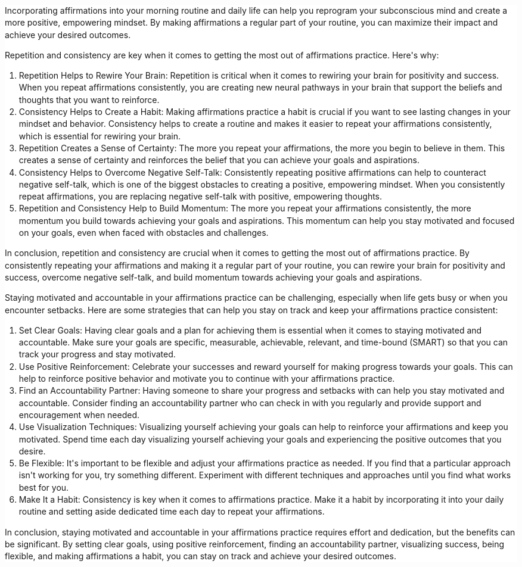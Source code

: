 Incorporating affirmations into your morning routine and daily life can help you reprogram your subconscious mind and create a more positive, empowering mindset. By making affirmations a regular part of your routine, you can maximize their impact and achieve your desired outcomes.


Repetition and consistency are key when it comes to getting the most out of affirmations practice. Here's why:

1. Repetition Helps to Rewire Your Brain: Repetition is critical when it comes to rewiring your brain for positivity and success. When you repeat affirmations consistently, you are creating new neural pathways in your brain that support the beliefs and thoughts that you want to reinforce.
2. Consistency Helps to Create a Habit: Making affirmations practice a habit is crucial if you want to see lasting changes in your mindset and behavior. Consistency helps to create a routine and makes it easier to repeat your affirmations consistently, which is essential for rewiring your brain.
3. Repetition Creates a Sense of Certainty: The more you repeat your affirmations, the more you begin to believe in them. This creates a sense of certainty and reinforces the belief that you can achieve your goals and aspirations.
4. Consistency Helps to Overcome Negative Self-Talk: Consistently repeating positive affirmations can help to counteract negative self-talk, which is one of the biggest obstacles to creating a positive, empowering mindset. When you consistently repeat affirmations, you are replacing negative self-talk with positive, empowering thoughts.
5. Repetition and Consistency Help to Build Momentum: The more you repeat your affirmations consistently, the more momentum you build towards achieving your goals and aspirations. This momentum can help you stay motivated and focused on your goals, even when faced with obstacles and challenges.

In conclusion, repetition and consistency are crucial when it comes to getting the most out of affirmations practice. By consistently repeating your affirmations and making it a regular part of your routine, you can rewire your brain for positivity and success, overcome negative self-talk, and build momentum towards achieving your goals and aspirations.


Staying motivated and accountable in your affirmations practice can be challenging, especially when life gets busy or when you encounter setbacks. Here are some strategies that can help you stay on track and keep your affirmations practice consistent:

1. Set Clear Goals: Having clear goals and a plan for achieving them is essential when it comes to staying motivated and accountable. Make sure your goals are specific, measurable, achievable, relevant, and time-bound (SMART) so that you can track your progress and stay motivated.
2. Use Positive Reinforcement: Celebrate your successes and reward yourself for making progress towards your goals. This can help to reinforce positive behavior and motivate you to continue with your affirmations practice.
3. Find an Accountability Partner: Having someone to share your progress and setbacks with can help you stay motivated and accountable. Consider finding an accountability partner who can check in with you regularly and provide support and encouragement when needed.
4. Use Visualization Techniques: Visualizing yourself achieving your goals can help to reinforce your affirmations and keep you motivated. Spend time each day visualizing yourself achieving your goals and experiencing the positive outcomes that you desire.
5. Be Flexible: It's important to be flexible and adjust your affirmations practice as needed. If you find that a particular approach isn't working for you, try something different. Experiment with different techniques and approaches until you find what works best for you.
6. Make It a Habit: Consistency is key when it comes to affirmations practice. Make it a habit by incorporating it into your daily routine and setting aside dedicated time each day to repeat your affirmations.

In conclusion, staying motivated and accountable in your affirmations practice requires effort and dedication, but the benefits can be significant. By setting clear goals, using positive reinforcement, finding an accountability partner, visualizing success, being flexible, and making affirmations a habit, you can stay on track and achieve your desired outcomes.
